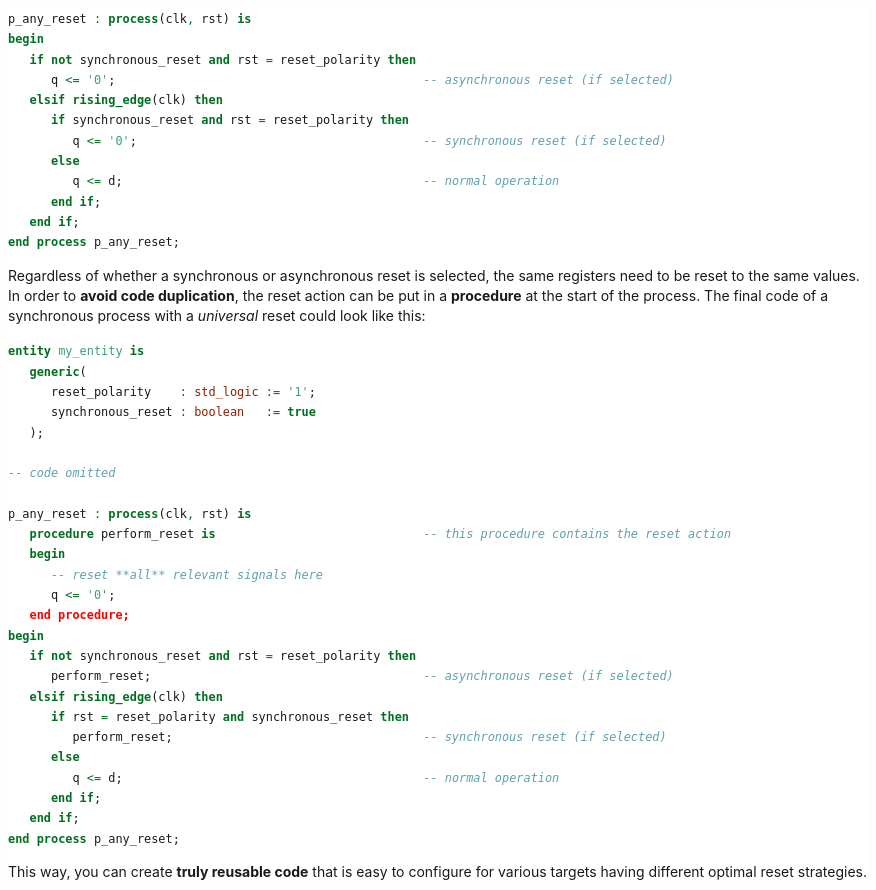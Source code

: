 ```vhdl
p_any_reset : process(clk, rst) is
begin
   if not synchronous_reset and rst = reset_polarity then
      q <= '0';                                           -- asynchronous reset (if selected)
   elsif rising_edge(clk) then
      if synchronous_reset and rst = reset_polarity then
         q <= '0';                                        -- synchronous reset (if selected)
      else
         q <= d;                                          -- normal operation
      end if;
   end if;
end process p_any_reset;
```

Regardless of whether a synchronous or asynchronous reset is selected, the same registers need to be reset to the same values. In order to **avoid code duplication**, the reset action can be put in a **procedure** at the start of the process. The final code of a synchronous process with a *universal* reset could look like this:

```vhdl
entity my_entity is
   generic(
      reset_polarity    : std_logic := '1';
      synchronous_reset : boolean   := true
   );

-- code omitted

p_any_reset : process(clk, rst) is
   procedure perform_reset is                             -- this procedure contains the reset action
   begin
      -- reset **all** relevant signals here
      q <= '0';
   end procedure;
begin
   if not synchronous_reset and rst = reset_polarity then
      perform_reset;                                      -- asynchronous reset (if selected)
   elsif rising_edge(clk) then
      if rst = reset_polarity and synchronous_reset then
         perform_reset;                                   -- synchronous reset (if selected)
      else
         q <= d;                                          -- normal operation
      end if;
   end if;
end process p_any_reset;
```

This way, you can create **truly reusable code** that is easy to configure for various targets having different optimal reset strategies.
